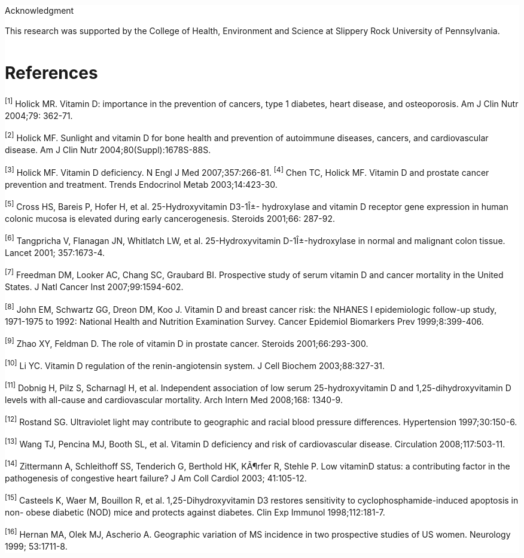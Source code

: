 Acknowledgment

This research was supported by the College of Health, Environment  and  Science  at  Slippery  Rock  University of Pennsylvania.

# References

<sup>[1]</sup> Holick MR. Vitamin D: importance in the prevention of cancers, type 1 diabetes, heart disease, and osteoporosis. Am J Clin Nutr 2004;79: 362-71.

<sup>[2]</sup> Holick MF. Sunlight and vitamin D for bone health and prevention of autoimmune diseases, cancers, and cardiovascular disease. Am J Clin Nutr 2004;80(Suppl):1678S-88S.

<sup>[3]</sup> Holick MF. Vitamin D deficiency. N Engl J Med 2007;357:266-81. <sup>[4]</sup> Chen TC, Holick MF. Vitamin D and prostate cancer prevention and treatment. Trends Endocrinol Metab 2003;14:423-30.

<sup>[5]</sup> Cross  HS,  Bareis  P,  Hofer  H,  et  al.  25-Hydroxyvitamin D3-1Î±- hydroxylase and vitamin D receptor gene expression in human colonic mucosa is elevated during early cancerogenesis. Steroids 2001;66: 287-92.

<sup>[6]</sup> Tangpricha V, Flanagan JN, Whitlatch LW, et al. 25-Hydroxyvitamin D-1Î±-hydroxylase in normal and malignant colon tissue. Lancet 2001; 357:1673-4.

<sup>[7]</sup> Freedman DM, Looker AC, Chang SC, Graubard BI. Prospective study of serum vitamin D and cancer mortality in the United States. J Natl Cancer Inst 2007;99:1594-602.

<sup>[8]</sup> John EM, Schwartz GG, Dreon DM, Koo J. Vitamin D and breast cancer risk: the NHANES I epidemiologic follow-up study, 1971-1975 to 1992: National Health and Nutrition Examination Survey. Cancer Epidemiol Biomarkers Prev 1999;8:399-406.

<sup>[9]</sup> Zhao XY, Feldman D. The role of vitamin D in prostate cancer. Steroids 2001;66:293-300.

<sup>[10]</sup> Li YC. Vitamin D regulation of the renin-angiotensin system. J Cell Biochem 2003;88:327-31.

<sup>[11]</sup> Dobnig H, Pilz S, Scharnagl H, et al. Independent association of low serum 25-hydroxyvitamin D and 1,25-dihydroxyvitamin D levels with all-cause and cardiovascular mortality. Arch Intern Med 2008;168: 1340-9.

<sup>[12]</sup> Rostand SG. Ultraviolet light may contribute to geographic and racial blood pressure differences. Hypertension 1997;30:150-6.

<sup>[13]</sup> Wang TJ, Pencina MJ, Booth SL, et al. Vitamin D deficiency and risk of cardiovascular disease. Circulation 2008;117:503-11.

<sup>[14]</sup> Zittermann A, Schleithoff SS, Tenderich G, Berthold HK, KÃ¶rfer R, Stehle  P.  Low  vitaminD  status:  a  contributing  factor  in  the pathogenesis of congestive heart failure? J Am Coll Cardiol 2003; 41:105-12.

<sup>[15]</sup> Casteels K, Waer M, Bouillon R, et al. 1,25-Dihydroxyvitamin D3 restores sensitivity to cyclophosphamide-induced apoptosis in non- obese diabetic (NOD) mice and protects against diabetes. Clin Exp Immunol 1998;112:181-7.

<sup>[16]</sup> Hernan MA,  Olek MJ,  Ascherio A.  Geographic variation of  MS incidence in two prospective studies of US women. Neurology 1999; 53:1711-8.
